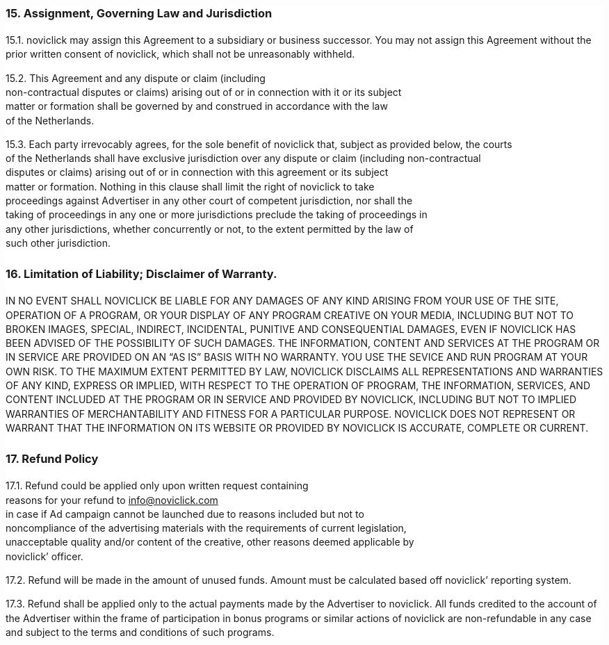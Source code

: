 ### 15\. Assignment, Governing Law and Jurisdiction

15.1. noviclick may assign this Agreement to a subsidiary or business successor. You may not assign this Agreement without the prior written consent of noviclick, which shall not be unreasonably withheld.

15.2. This Agreement and any dispute or claim (including  
non-contractual disputes or claims) arising out of or in connection with it or its subject  
matter or formation shall be governed by and construed in accordance with the law  
of the Netherlands.

15.3. Each party irrevocably agrees, for the sole benefit of noviclick that, subject as provided below, the courts  
of the Netherlands shall have exclusive jurisdiction over any dispute or claim (including non-contractual  
disputes or claims) arising out of or in connection with this agreement or its subject  
matter or formation. Nothing in this clause shall limit the right of noviclick to take  
proceedings against Advertiser in any other court of competent jurisdiction, nor shall the  
taking of proceedings in any one or more jurisdictions preclude the taking of proceedings in  
any other jurisdictions, whether concurrently or not, to the extent permitted by the law of  
such other jurisdiction.

### 16\. Limitation of Liability; Disclaimer of Warranty.

IN NO EVENT SHALL NOVICLICK BE LIABLE FOR ANY DAMAGES OF ANY KIND ARISING FROM YOUR USE OF THE SITE, OPERATION OF A PROGRAM, OR YOUR DISPLAY OF ANY PROGRAM CREATIVE ON YOUR MEDIA, INCLUDING BUT NOT TO BROKEN IMAGES, SPECIAL, INDIRECT, INCIDENTAL, PUNITIVE AND CONSEQUENTIAL DAMAGES, EVEN IF NOVICLICK HAS BEEN ADVISED OF THE POSSIBILITY OF SUCH DAMAGES. THE INFORMATION, CONTENT AND SERVICES AT THE PROGRAM OR IN SERVICE ARE PROVIDED ON AN “AS IS” BASIS WITH NO WARRANTY. YOU USE THE SEVICE AND RUN PROGRAM AT YOUR OWN RISK. TO THE MAXIMUM EXTENT PERMITTED BY LAW, NOVICLICK DISCLAIMS ALL REPRESENTATIONS AND WARRANTIES OF ANY KIND, EXPRESS OR IMPLIED, WITH RESPECT TO THE OPERATION OF PROGRAM, THE INFORMATION, SERVICES, AND CONTENT INCLUDED AT THE PROGRAM OR IN SERVICE AND PROVIDED BY NOVICLICK, INCLUDING BUT NOT TO IMPLIED WARRANTIES OF MERCHANTABILITY AND FITNESS FOR A PARTICULAR PURPOSE. NOVICLICK DOES NOT REPRESENT OR WARRANT THAT THE INFORMATION ON ITS WEBSITE OR PROVIDED BY NOVICLICK IS ACCURATE, COMPLETE OR CURRENT.

### 17\. Refund Policy

17.1. Refund could be applied only upon written request containing  
reasons for your refund to info@noviclick.com  
in case if Ad campaign cannot be launched due to reasons included but not to  
noncompliance of the advertising materials with the requirements of current legislation,  
unacceptable quality and/or content of the creative, other reasons deemed applicable by  
noviclick’ officer.

17.2. Refund will be made in the amount of unused funds. Amount must be calculated based off noviclick’ reporting system.

17.3. Refund shall be applied only to the actual payments made by the Advertiser to noviclick. All funds credited to the account of the Advertiser within the frame of participation in bonus programs or similar actions of noviclick are non-refundable in any case and subject to the terms and conditions of such programs.
